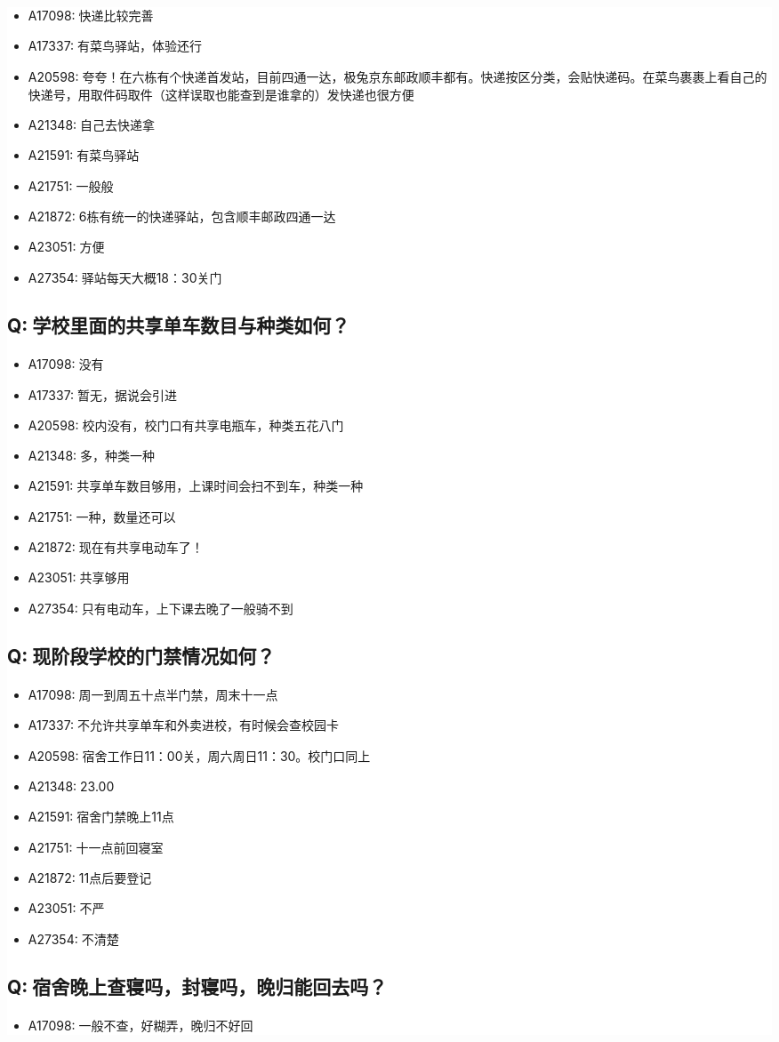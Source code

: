 - A17098: 快递比较完善

- A17337: 有菜鸟驿站，体验还行

- A20598: 夸夸！在六栋有个快递首发站，目前四通一达，极兔京东邮政顺丰都有。快递按区分类，会贴快递码。在菜鸟裹裹上看自己的快递号，用取件码取件（这样误取也能查到是谁拿的）发快递也很方便

- A21348: 自己去快递拿

- A21591: 有菜鸟驿站

- A21751: 一般般

- A21872: 6栋有统一的快递驿站，包含顺丰邮政四通一达

- A23051: 方便

- A27354: 驿站每天大概18：30关门

## Q: 学校里面的共享单车数目与种类如何？

- A17098: 没有

- A17337: 暂无，据说会引进

- A20598: 校内没有，校门口有共享电瓶车，种类五花八门

- A21348: 多，种类一种

- A21591: 共享单车数目够用，上课时间会扫不到车，种类一种

- A21751: 一种，数量还可以

- A21872: 现在有共享电动车了！

- A23051: 共享够用

- A27354: 只有电动车，上下课去晚了一般骑不到

## Q: 现阶段学校的门禁情况如何？

- A17098: 周一到周五十点半门禁，周末十一点

- A17337: 不允许共享单车和外卖进校，有时候会查校园卡

- A20598: 宿舍工作日11：00关，周六周日11：30。校门口同上

- A21348: 23.00

- A21591: 宿舍门禁晚上11点

- A21751: 十一点前回寝室

- A21872: 11点后要登记

- A23051: 不严

- A27354: 不清楚

## Q: 宿舍晚上查寝吗，封寝吗，晚归能回去吗？

- A17098: 一般不查，好糊弄，晚归不好回
